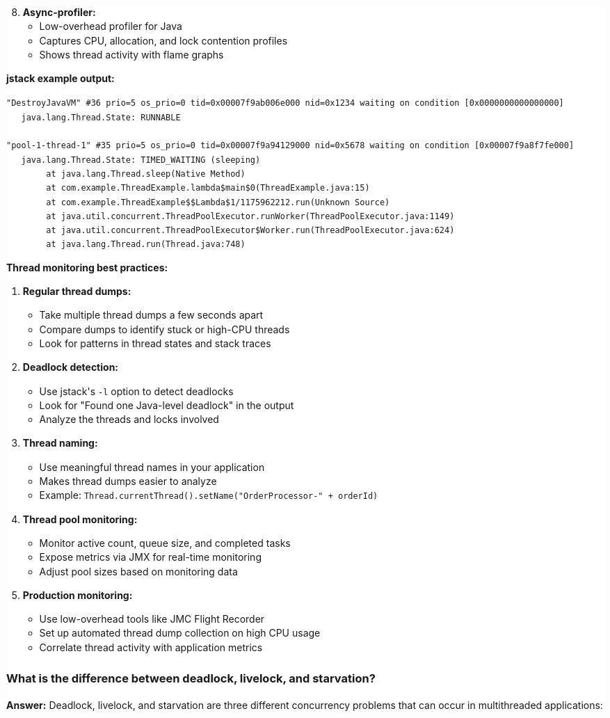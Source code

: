 8. **Async-profiler:**
   - Low-overhead profiler for Java
   - Captures CPU, allocation, and lock contention profiles
   - Shows thread activity with flame graphs

**jstack example output:**
```
"DestroyJavaVM" #36 prio=5 os_prio=0 tid=0x00007f9ab006e000 nid=0x1234 waiting on condition [0x0000000000000000]
   java.lang.Thread.State: RUNNABLE

"pool-1-thread-1" #35 prio=5 os_prio=0 tid=0x00007f9a94129000 nid=0x5678 waiting on condition [0x00007f9a8f7fe000]
   java.lang.Thread.State: TIMED_WAITING (sleeping)
        at java.lang.Thread.sleep(Native Method)
        at com.example.ThreadExample.lambda$main$0(ThreadExample.java:15)
        at com.example.ThreadExample$$Lambda$1/1175962212.run(Unknown Source)
        at java.util.concurrent.ThreadPoolExecutor.runWorker(ThreadPoolExecutor.java:1149)
        at java.util.concurrent.ThreadPoolExecutor$Worker.run(ThreadPoolExecutor.java:624)
        at java.lang.Thread.run(Thread.java:748)
```

**Thread monitoring best practices:**

1. **Regular thread dumps:**
   - Take multiple thread dumps a few seconds apart
   - Compare dumps to identify stuck or high-CPU threads
   - Look for patterns in thread states and stack traces

2. **Deadlock detection:**
   - Use jstack's `-l` option to detect deadlocks
   - Look for "Found one Java-level deadlock" in the output
   - Analyze the threads and locks involved

3. **Thread naming:**
   - Use meaningful thread names in your application
   - Makes thread dumps easier to analyze
   - Example: `Thread.currentThread().setName("OrderProcessor-" + orderId)`

4. **Thread pool monitoring:**
   - Monitor active count, queue size, and completed tasks
   - Expose metrics via JMX for real-time monitoring
   - Adjust pool sizes based on monitoring data

5. **Production monitoring:**
   - Use low-overhead tools like JMC Flight Recorder
   - Set up automated thread dump collection on high CPU usage
   - Correlate thread activity with application metrics

### What is the difference between deadlock, livelock, and starvation?

**Answer:**
Deadlock, livelock, and starvation are three different concurrency problems that can occur in multithreaded applications:
